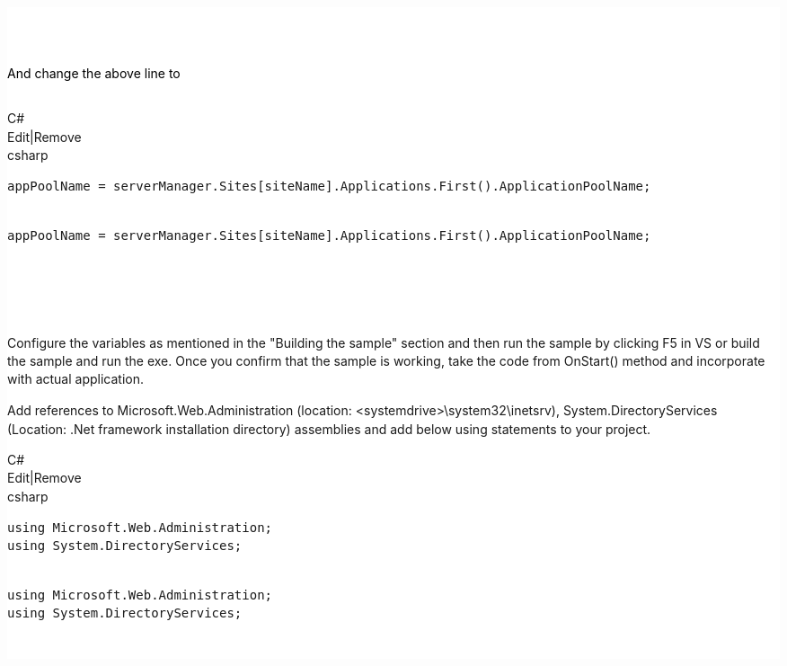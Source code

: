 </pre>
</div>
</div>
<div class="endscriptcode">&nbsp;</div>
<p class="MsoNormal" style="margin-bottom:.0001pt; line-height:normal; text-autospace:none">
<span style="color:black">&nbsp;</span></p>
<p class="MsoNormal" style="margin-bottom:.0001pt; line-height:normal; text-autospace:none">
<span style="color:black">And change the above line to </span></p>
<p class="MsoNormal" style="margin-bottom:.0001pt; line-height:normal; text-autospace:none">
<span style="font-size:9.5pt; font-family:Consolas">&nbsp;</span></p>
<div class="scriptcode">
<div class="pluginEditHolder" pluginCommand="mceScriptCode">
<div class="title"><span>C#</span></div>
<div class="pluginLinkHolder"><span class="pluginEditHolderLink">Edit</span>|<span class="pluginRemoveHolderLink">Remove</span></div>
<span class="hidden">csharp</span>
<pre class="hidden">appPoolName = serverManager.Sites[siteName].Applications.First().ApplicationPoolName;

</pre>
<pre id="codePreview" class="csharp">appPoolName = serverManager.Sites[siteName].Applications.First().ApplicationPoolName;

</pre>
</div>
</div>
<div class="endscriptcode">&nbsp;</div>
<p class="MsoNormal" style="margin-bottom:.0001pt; line-height:normal; text-autospace:none">
<span style="color:black">&nbsp;</span></p>
<p class="MsoNormal">Configure the variables as mentioned in the &quot;Building the sample&quot; section and then run the sample by clicking F5 in VS or build the sample and run the exe. Once you confirm that the sample is working, take the code from
<span class="SpellE"><span class="GramE">OnStart</span></span><span class="GramE">(</span>) method and incorporate with actual application.</p>
<p class="MsoNormal">Add references to <span class="SpellE">Microsoft.Web.Administration</span> (location: &lt;<span class="SpellE">systemdrive</span>&gt;\system32\<span class="SpellE">inetsrv</span>),
<span class="SpellE">System.DirectoryServices</span> (Location: .Net framework installation directory) assemblies and add below using statements to your project.<span style="font-size:13.0pt; line-height:115%; font-family:&quot;Cambria&quot;,&quot;serif&quot;">
</span></p>
<div class="scriptcode">
<div class="pluginEditHolder" pluginCommand="mceScriptCode">
<div class="title"><span>C#</span></div>
<div class="pluginLinkHolder"><span class="pluginEditHolderLink">Edit</span>|<span class="pluginRemoveHolderLink">Remove</span></div>
<span class="hidden">csharp</span>
<pre class="hidden">using Microsoft.Web.Administration;
using System.DirectoryServices;

</pre>
<pre id="codePreview" class="csharp">using Microsoft.Web.Administration;
using System.DirectoryServices;
